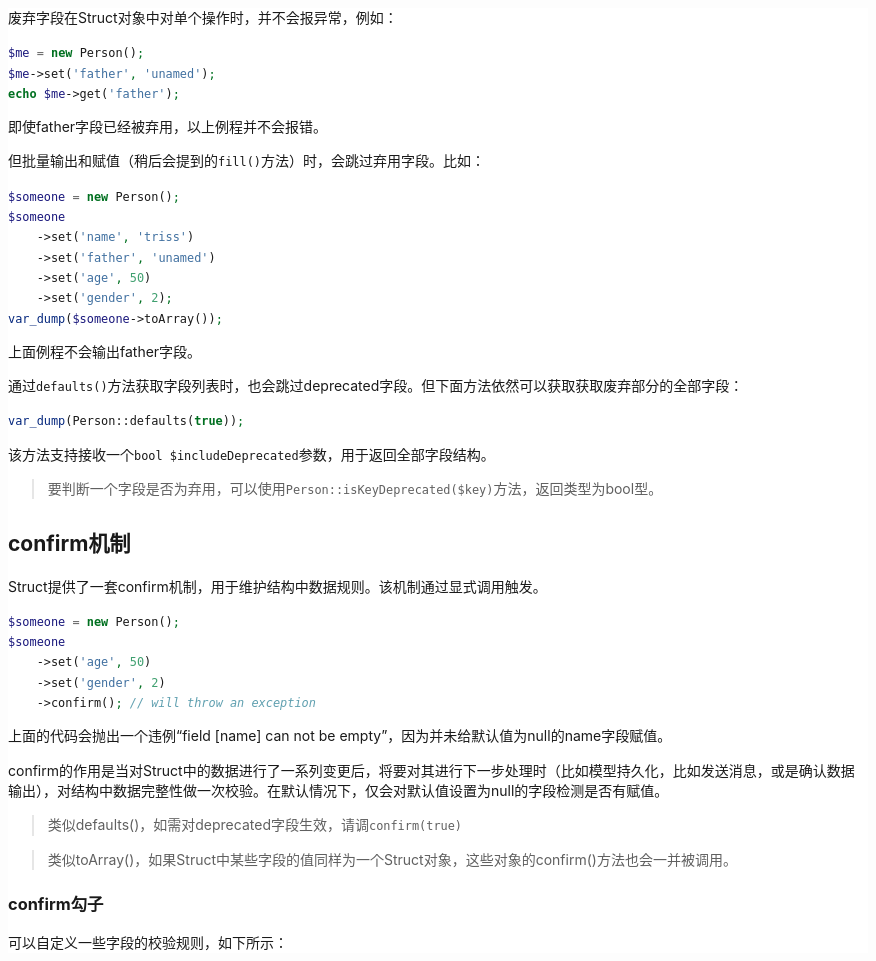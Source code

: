 废弃字段在Struct对象中对单个操作时，并不会报异常，例如：

```php
$me = new Person();
$me->set('father', 'unamed');
echo $me->get('father');
```

即使father字段已经被弃用，以上例程并不会报错。

但批量输出和赋值（稍后会提到的```fill()```方法）时，会跳过弃用字段。比如：

```php
$someone = new Person();
$someone
    ->set('name', 'triss')
    ->set('father', 'unamed')
    ->set('age', 50)
    ->set('gender', 2);
var_dump($someone->toArray());
```

上面例程不会输出father字段。

通过```defaults()```方法获取字段列表时，也会跳过deprecated字段。但下面方法依然可以获取获取废弃部分的全部字段：

```php
var_dump(Person::defaults(true));
```

该方法支持接收一个```bool $includeDeprecated```参数，用于返回全部字段结构。

>   要判断一个字段是否为弃用，可以使用```Person::isKeyDeprecated($key)```方法，返回类型为bool型。

## confirm机制

Struct提供了一套confirm机制，用于维护结构中数据规则。该机制通过显式调用触发。

```php
$someone = new Person();
$someone
    ->set('age', 50)
    ->set('gender', 2)
    ->confirm(); // will throw an exception
```

上面的代码会抛出一个违例“field [name] can not be empty”，因为并未给默认值为null的name字段赋值。

confirm的作用是当对Struct中的数据进行了一系列变更后，将要对其进行下一步处理时（比如模型持久化，比如发送消息，或是确认数据输出），对结构中数据完整性做一次校验。在默认情况下，仅会对默认值设置为null的字段检测是否有赋值。

> 类似defaults()，如需对deprecated字段生效，请调```confirm(true)```

> 类似toArray()，如果Struct中某些字段的值同样为一个Struct对象，这些对象的confirm()方法也会一并被调用。

### confirm勾子

可以自定义一些字段的校验规则，如下所示：
